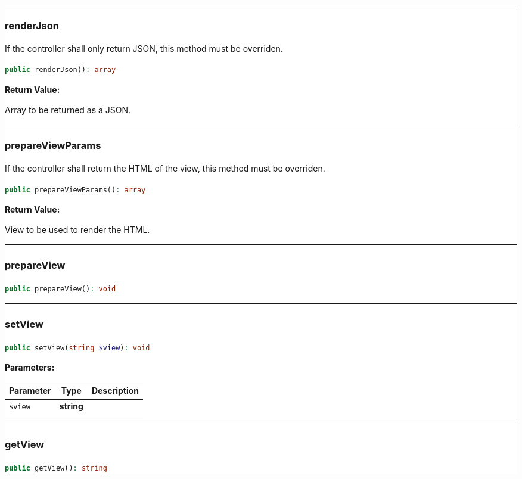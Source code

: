***

### renderJson

If the controller shall only return JSON, this method must be overriden.

```php
public renderJson(): array
```

**Return Value:**

Array to be returned as a JSON.

***

### prepareViewParams

If the controller shall return the HTML of the view, this method must be overriden.

```php
public prepareViewParams(): array
```

**Return Value:**

View to be used to render the HTML.

***

### prepareView

```php
public prepareView(): void
```

***

### setView

```php
public setView(string $view): void
```

**Parameters:**

| Parameter | Type       | Description |
|-----------|------------|-------------|
| `$view`   | **string** |             |

***

### getView

```php
public getView(): string
```
